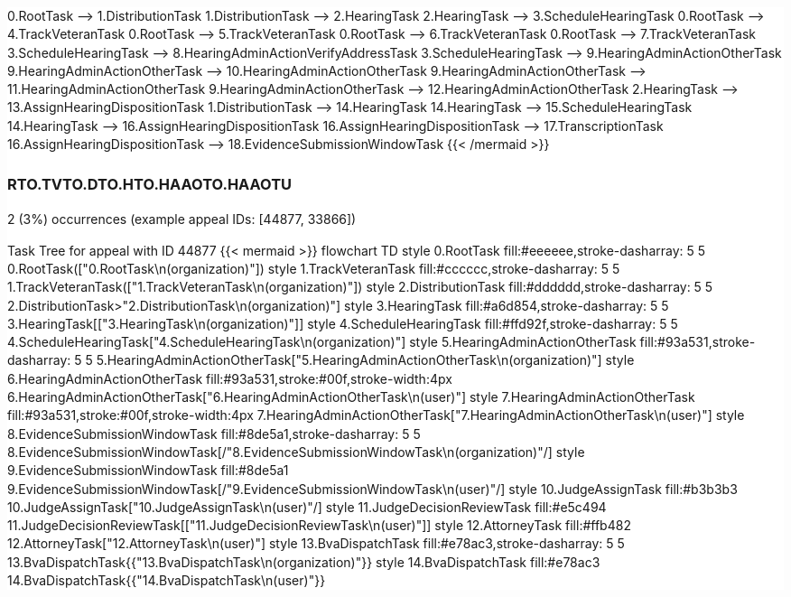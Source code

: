 0.RootTask --> 1.DistributionTask
1.DistributionTask --> 2.HearingTask
2.HearingTask --> 3.ScheduleHearingTask
0.RootTask --> 4.TrackVeteranTask
0.RootTask --> 5.TrackVeteranTask
0.RootTask --> 6.TrackVeteranTask
0.RootTask --> 7.TrackVeteranTask
3.ScheduleHearingTask --> 8.HearingAdminActionVerifyAddressTask
3.ScheduleHearingTask --> 9.HearingAdminActionOtherTask
9.HearingAdminActionOtherTask --> 10.HearingAdminActionOtherTask
9.HearingAdminActionOtherTask --> 11.HearingAdminActionOtherTask
9.HearingAdminActionOtherTask --> 12.HearingAdminActionOtherTask
2.HearingTask --> 13.AssignHearingDispositionTask
1.DistributionTask --> 14.HearingTask
14.HearingTask --> 15.ScheduleHearingTask
14.HearingTask --> 16.AssignHearingDispositionTask
16.AssignHearingDispositionTask --> 17.TranscriptionTask
16.AssignHearingDispositionTask --> 18.EvidenceSubmissionWindowTask
{{< /mermaid >}}


### RTO.TVTO.DTO.HTO.HAAOTO.HAAOTU

2 (3%) occurrences (example appeal IDs: [44877, 33866])

Task Tree for appeal with ID 44877
{{< mermaid >}}
flowchart TD
style 0.RootTask fill:#eeeeee,stroke-dasharray: 5 5
  0.RootTask(["0.RootTask\n(organization)"])
style 1.TrackVeteranTask fill:#cccccc,stroke-dasharray: 5 5
  1.TrackVeteranTask(["1.TrackVeteranTask\n(organization)"])
style 2.DistributionTask fill:#dddddd,stroke-dasharray: 5 5
  2.DistributionTask>"2.DistributionTask\n(organization)"]
style 3.HearingTask fill:#a6d854,stroke-dasharray: 5 5
  3.HearingTask[["3.HearingTask\n(organization)"]]
style 4.ScheduleHearingTask fill:#ffd92f,stroke-dasharray: 5 5
  4.ScheduleHearingTask["4.ScheduleHearingTask\n(organization)"]
style 5.HearingAdminActionOtherTask fill:#93a531,stroke-dasharray: 5 5
  5.HearingAdminActionOtherTask["5.HearingAdminActionOtherTask\n(organization)"]
style 6.HearingAdminActionOtherTask fill:#93a531,stroke:#00f,stroke-width:4px
  6.HearingAdminActionOtherTask["6.HearingAdminActionOtherTask\n(user)"]
style 7.HearingAdminActionOtherTask fill:#93a531,stroke:#00f,stroke-width:4px
  7.HearingAdminActionOtherTask["7.HearingAdminActionOtherTask\n(user)"]
style 8.EvidenceSubmissionWindowTask fill:#8de5a1,stroke-dasharray: 5 5
  8.EvidenceSubmissionWindowTask[/"8.EvidenceSubmissionWindowTask\n(organization)"/]
style 9.EvidenceSubmissionWindowTask fill:#8de5a1
  9.EvidenceSubmissionWindowTask[/"9.EvidenceSubmissionWindowTask\n(user)"/]
style 10.JudgeAssignTask fill:#b3b3b3
  10.JudgeAssignTask[\"10.JudgeAssignTask\n(user)"/]
style 11.JudgeDecisionReviewTask fill:#e5c494
  11.JudgeDecisionReviewTask[["11.JudgeDecisionReviewTask\n(user)"]]
style 12.AttorneyTask fill:#ffb482
  12.AttorneyTask["12.AttorneyTask\n(user)"]
style 13.BvaDispatchTask fill:#e78ac3,stroke-dasharray: 5 5
  13.BvaDispatchTask{{"13.BvaDispatchTask\n(organization)"}}
style 14.BvaDispatchTask fill:#e78ac3
  14.BvaDispatchTask{{"14.BvaDispatchTask\n(user)"}}
